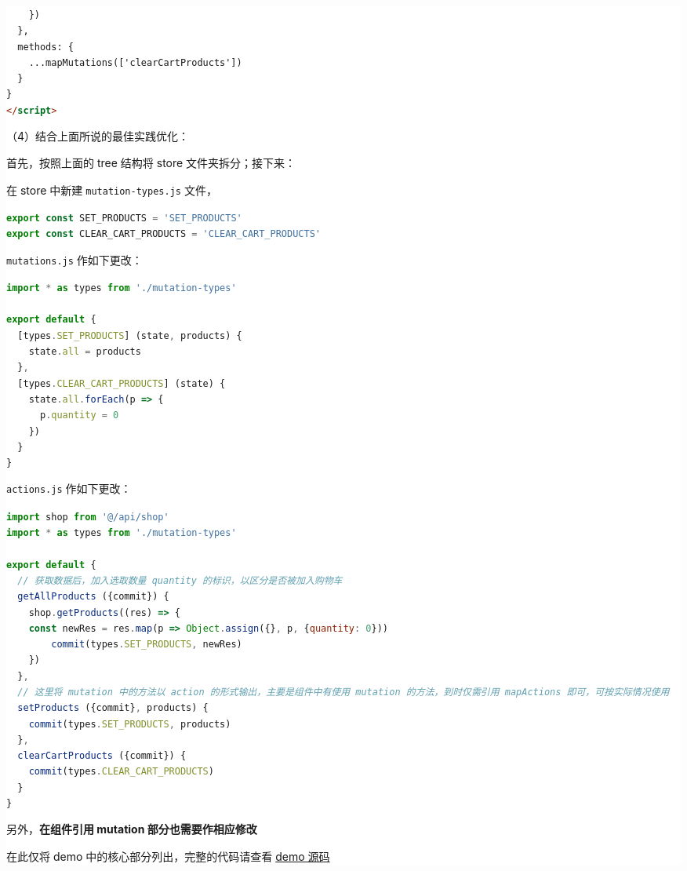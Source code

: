 ```html
    })
  },
  methods: {
    ...mapMutations(['clearCartProducts'])
  }
}
</script>
```

（4）结合上面所说的最佳实践优化：

首先，按照上面的 tree 结构将 store 文件夹拆分；接下来：

在 store 中新建 `mutation-types.js` 文件，
```javascript
export const SET_PRODUCTS = 'SET_PRODUCTS'
export const CLEAR_CART_PRODUCTS = 'CLEAR_CART_PRODUCTS'
```

`mutations.js` 作如下更改：
```javascript
import * as types from './mutation-types'

export default {
  [types.SET_PRODUCTS] (state, products) {
    state.all = products
  },
  [types.CLEAR_CART_PRODUCTS] (state) {
    state.all.forEach(p => {
      p.quantity = 0
    })
  }
}
```

`actions.js` 作如下更改：
```javascript
import shop from '@/api/shop'
import * as types from './mutation-types'

export default {
  // 获取数据后，加入选取数量 quantity 的标识，以区分是否被加入购物车
  getAllProducts ({commit}) {
    shop.getProducts((res) => {
    const newRes = res.map(p => Object.assign({}, p, {quantity: 0}))
        commit(types.SET_PRODUCTS, newRes)
    })
  },
  // 这里将 mutation 中的方法以 action 的形式输出，主要是组件中有使用 mutation 的方法，到时仅需引用 mapActions 即可，可按实际情况使用
  setProducts ({commit}, products) {
    commit(types.SET_PRODUCTS, products)
  },
  clearCartProducts ({commit}) {
    commit(types.CLEAR_CART_PRODUCTS)
  }
}
```

另外，**在组件引用 mutation 部分也需要作相应修改**

在此仅将 demo 中的核心部分列出，完整的代码请查看 [demo 源码](https://github.com/lhajh/vue-vuex-demo)

